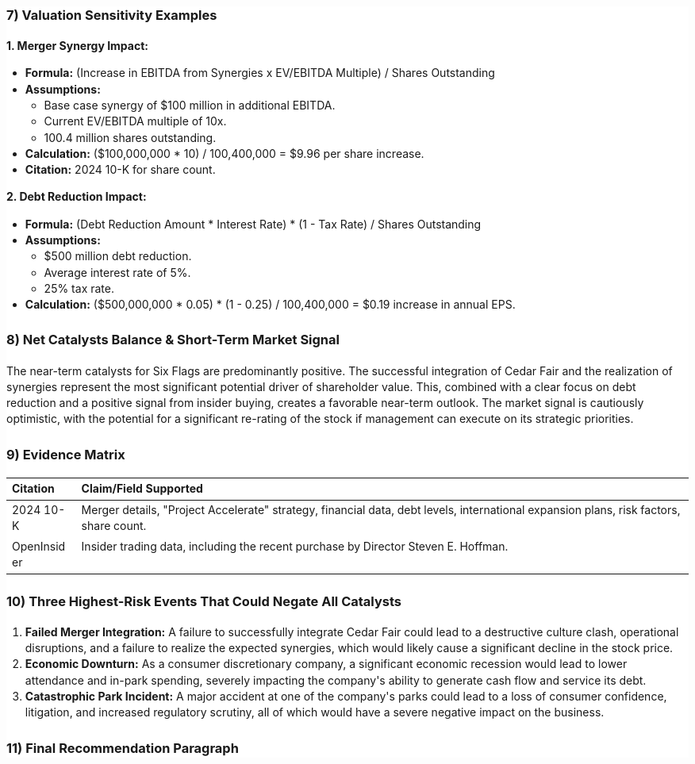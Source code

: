 ### **7) Valuation Sensitivity Examples**

**1. Merger Synergy Impact:**
*   **Formula:** (Increase in EBITDA from Synergies x EV/EBITDA Multiple) / Shares Outstanding
*   **Assumptions:**
    *   Base case synergy of $100 million in additional EBITDA.
    *   Current EV/EBITDA multiple of 10x.
    *   100.4 million shares outstanding.
*   **Calculation:** ($100,000,000 * 10) / 100,400,000 = $9.96 per share increase.
*   **Citation:** 2024 10-K for share count.

**2. Debt Reduction Impact:**
*   **Formula:** (Debt Reduction Amount * Interest Rate) * (1 - Tax Rate) / Shares Outstanding
*   **Assumptions:**
    *   $500 million debt reduction.
    *   Average interest rate of 5%.
    *   25% tax rate.
*   **Calculation:** ($500,000,000 * 0.05) * (1 - 0.25) / 100,400,000 = $0.19 increase in annual EPS.

### **8) Net Catalysts Balance & Short-Term Market Signal**

The near-term catalysts for Six Flags are predominantly positive. The successful integration of Cedar Fair and the realization of synergies represent the most significant potential driver of shareholder value. This, combined with a clear focus on debt reduction and a positive signal from insider buying, creates a favorable near-term outlook. The market signal is cautiously optimistic, with the potential for a significant re-rating of the stock if management can execute on its strategic priorities.

### **9) Evidence Matrix**

| Citation | Claim/Field Supported |
| :--- | :--- |
| 2024 10-K | Merger details, "Project Accelerate" strategy, financial data, debt levels, international expansion plans, risk factors, share count. |
| OpenInsider | Insider trading data, including the recent purchase by Director Steven E. Hoffman. |

### **10) Three Highest-Risk Events That Could Negate All Catalysts**

1.  **Failed Merger Integration:** A failure to successfully integrate Cedar Fair could lead to a destructive culture clash, operational disruptions, and a failure to realize the expected synergies, which would likely cause a significant decline in the stock price.
2.  **Economic Downturn:** As a consumer discretionary company, a significant economic recession would lead to lower attendance and in-park spending, severely impacting the company's ability to generate cash flow and service its debt.
3.  **Catastrophic Park Incident:** A major accident at one of the company's parks could lead to a loss of consumer confidence, litigation, and increased regulatory scrutiny, all of which would have a severe negative impact on the business.

### **11) Final Recommendation Paragraph**
